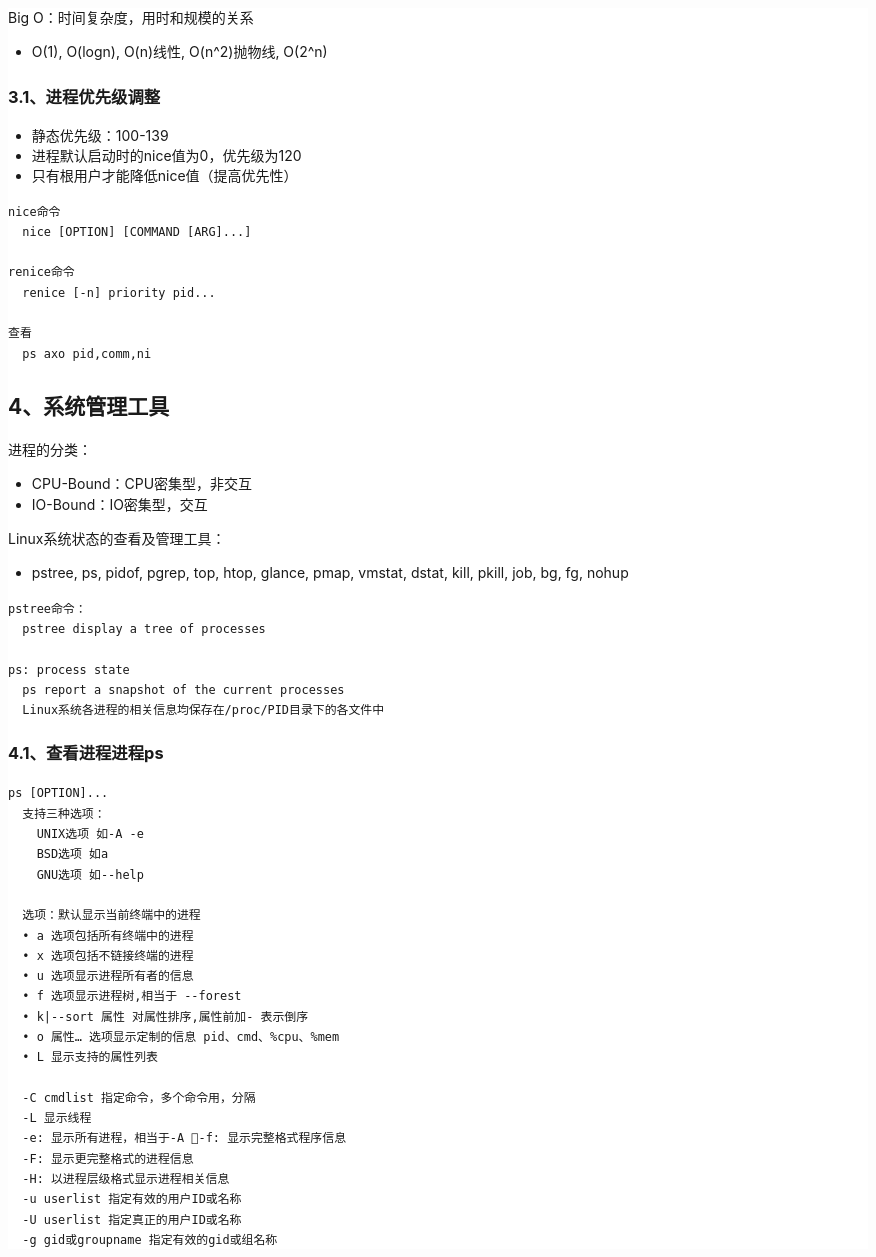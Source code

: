 Big O：时间复杂度，用时和规模的关系

- O(1), O(logn), O(n)线性, O(n^2)抛物线, O(2^n)

### 3.1、进程优先级调整

- 静态优先级：100-139
- 进程默认启动时的nice值为0，优先级为120
- 只有根用户才能降低nice值（提高优先性）

```
nice命令
  nice [OPTION] [COMMAND [ARG]...]

renice命令
  renice [-n] priority pid...

查看
  ps axo pid,comm,ni
```

## 4、系统管理工具

进程的分类：

- CPU-Bound：CPU密集型，非交互
- IO-Bound：IO密集型，交互

Linux系统状态的查看及管理工具：

- pstree, ps, pidof, pgrep, top, htop, glance, pmap, vmstat, dstat, kill, pkill, job, bg, fg, nohup

```
pstree命令：
  pstree display a tree of processes

ps: process state
  ps report a snapshot of the current processes
  Linux系统各进程的相关信息均保存在/proc/PID目录下的各文件中
```

### 4.1、查看进程进程ps

```
ps [OPTION]...
  支持三种选项：
    UNIX选项 如-A -e
    BSD选项 如a
    GNU选项 如--help

  选项：默认显示当前终端中的进程
  • a 选项包括所有终端中的进程
  • x 选项包括不链接终端的进程
  • u 选项显示进程所有者的信息
  • f 选项显示进程树,相当于 --forest
  • k|--sort 属性 对属性排序,属性前加- 表示倒序
  • o 属性… 选项显示定制的信息 pid、cmd、%cpu、%mem
  • L 显示支持的属性列表

  -C cmdlist 指定命令，多个命令用，分隔
  -L 显示线程
  -e: 显示所有进程，相当于-A -f: 显示完整格式程序信息
  -F: 显示更完整格式的进程信息
  -H: 以进程层级格式显示进程相关信息
  -u userlist 指定有效的用户ID或名称
  -U userlist 指定真正的用户ID或名称
  -g gid或groupname 指定有效的gid或组名称
```